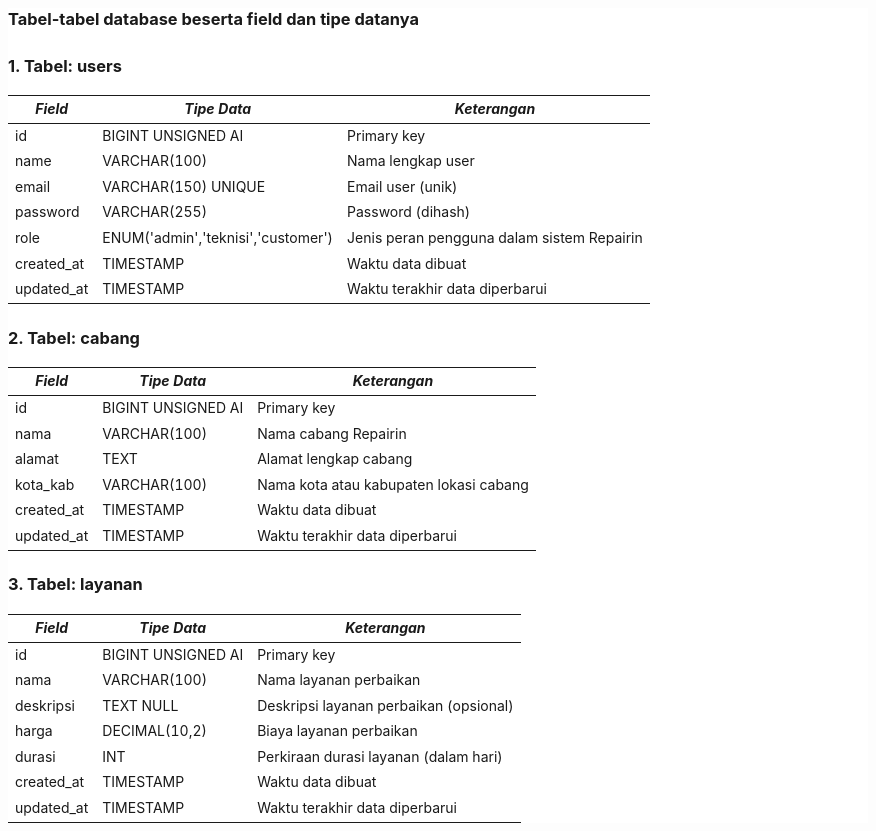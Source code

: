 ### Tabel-tabel database beserta field dan tipe datanya

### 1. Tabel: users

| *Field*     | *Tipe Data*                 | *Keterangan*                                                |
|---------------|-------------------------------|----------------------------------------------------------------|
| id            | BIGINT UNSIGNED AI            | Primary key                                                    |
| name          | VARCHAR(100)                  | Nama lengkap user                                              |
| email         | VARCHAR(150) UNIQUE           | Email user (unik)                                              |
| password      | VARCHAR(255)                  | Password (dihash)                                              |
| role          | ENUM('admin','teknisi','customer') | Jenis peran pengguna dalam sistem Repairin                     |
| created_at    | TIMESTAMP                     | Waktu data dibuat                                              |
| updated_at    | TIMESTAMP                     | Waktu terakhir data diperbarui                                 |

### 2. Tabel: cabang

| *Field*     | *Tipe Data*        | *Keterangan*                          |
|---------------|----------------------|------------------------------------------|
| id            | BIGINT UNSIGNED AI   | Primary key                              |
| nama          | VARCHAR(100)         | Nama cabang Repairin                     |
| alamat        | TEXT                 | Alamat lengkap cabang                    |
| kota_kab      | VARCHAR(100)         | Nama kota atau kabupaten lokasi cabang   |
| created_at    | TIMESTAMP            | Waktu data dibuat                        |
| updated_at    | TIMESTAMP            | Waktu terakhir data diperbarui           |


### 3. Tabel: layanan

| *Field*     | *Tipe Data*        | *Keterangan*                                      |
|---------------|----------------------|------------------------------------------------------|
| id            | BIGINT UNSIGNED AI   | Primary key                                          |
| nama          | VARCHAR(100)         | Nama layanan perbaikan                              |
| deskripsi     | TEXT NULL            | Deskripsi layanan perbaikan (opsional)              |
| harga         | DECIMAL(10,2)        | Biaya layanan perbaikan                             |
| durasi        | INT                  | Perkiraan durasi layanan (dalam hari)              |
| created_at    | TIMESTAMP            | Waktu data dibuat                                   |
| updated_at    | TIMESTAMP            | Waktu terakhir data diperbarui                      |
